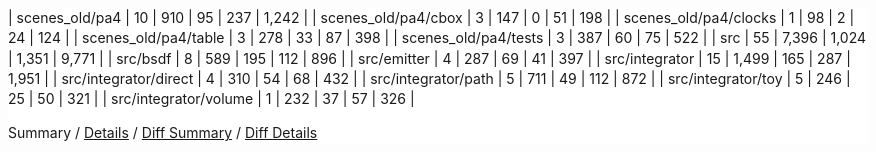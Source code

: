 | scenes_old/pa4 | 10 | 910 | 95 | 237 | 1,242 |
| scenes_old/pa4/cbox | 3 | 147 | 0 | 51 | 198 |
| scenes_old/pa4/clocks | 1 | 98 | 2 | 24 | 124 |
| scenes_old/pa4/table | 3 | 278 | 33 | 87 | 398 |
| scenes_old/pa4/tests | 3 | 387 | 60 | 75 | 522 |
| src | 55 | 7,396 | 1,024 | 1,351 | 9,771 |
| src/bsdf | 8 | 589 | 195 | 112 | 896 |
| src/emitter | 4 | 287 | 69 | 41 | 397 |
| src/integrator | 15 | 1,499 | 165 | 287 | 1,951 |
| src/integrator/direct | 4 | 310 | 54 | 68 | 432 |
| src/integrator/path | 5 | 711 | 49 | 112 | 872 |
| src/integrator/toy | 5 | 246 | 25 | 50 | 321 |
| src/integrator/volume | 1 | 232 | 37 | 57 | 326 |

Summary / [Details](details.md) / [Diff Summary](diff.md) / [Diff Details](diff-details.md)